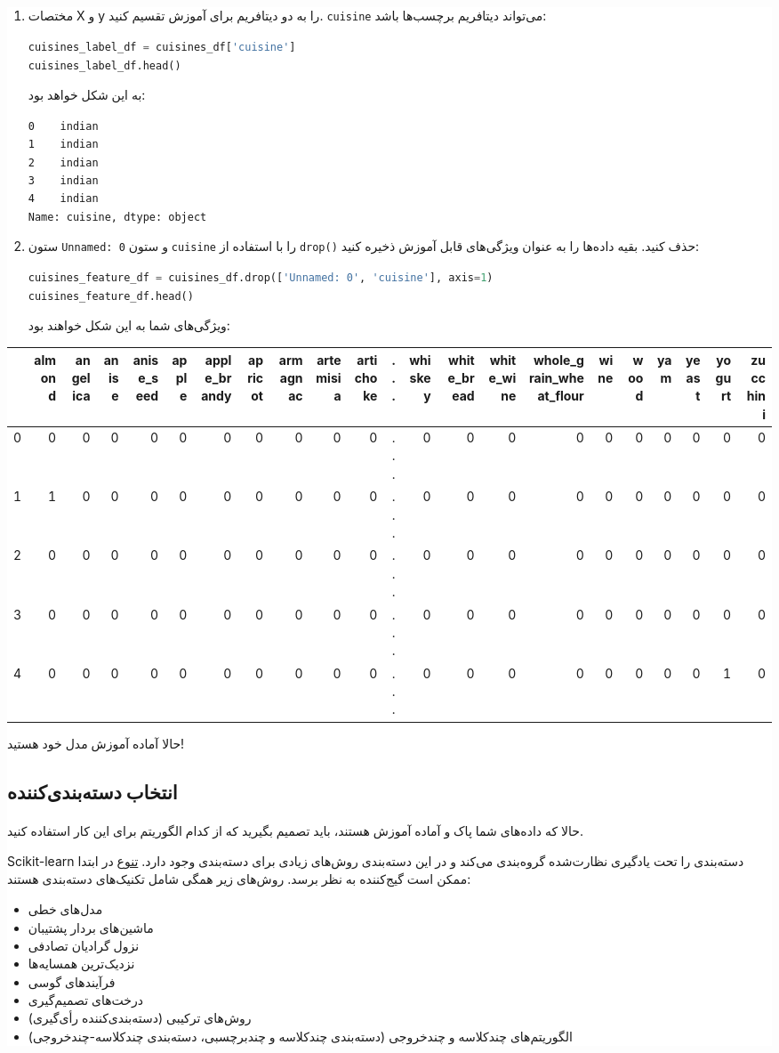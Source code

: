 1. مختصات X و y را به دو دیتافریم برای آموزش تقسیم کنید. `cuisine` می‌تواند دیتافریم برچسب‌ها باشد:

    ```python
    cuisines_label_df = cuisines_df['cuisine']
    cuisines_label_df.head()
    ```

    به این شکل خواهد بود:

    ```output
    0    indian
    1    indian
    2    indian
    3    indian
    4    indian
    Name: cuisine, dtype: object
    ```

1. ستون `Unnamed: 0` و ستون `cuisine` را با استفاده از `drop()` حذف کنید. بقیه داده‌ها را به عنوان ویژگی‌های قابل آموزش ذخیره کنید:

    ```python
    cuisines_feature_df = cuisines_df.drop(['Unnamed: 0', 'cuisine'], axis=1)
    cuisines_feature_df.head()
    ```

    ویژگی‌های شما به این شکل خواهند بود:

|      | almond | angelica | anise | anise_seed | apple | apple_brandy | apricot | armagnac | artemisia | artichoke |  ... | whiskey | white_bread | white_wine | whole_grain_wheat_flour | wine | wood |  yam | yeast | yogurt | zucchini |
| ---: | -----: | -------: | ----: | ---------: | ----: | -----------: | ------: | -------: | --------: | --------: | ---: | ------: | ----------: | ---------: | ----------------------: | ---: | ---: | ---: | ----: | -----: | -------: |
|    0 |      0 |        0 |     0 |          0 |     0 |            0 |       0 |        0 |         0 |         0 |  ... |       0 |           0 |          0 |                       0 |    0 |    0 |    0 |     0 |      0 |        0 | 0 |
|    1 |      1 |        0 |     0 |          0 |     0 |            0 |       0 |        0 |         0 |         0 |  ... |       0 |           0 |          0 |                       0 |    0 |    0 |    0 |     0 |      0 |        0 | 0 |
|    2 |      0 |        0 |     0 |          0 |     0 |            0 |       0 |        0 |         0 |         0 |  ... |       0 |           0 |          0 |                       0 |    0 |    0 |    0 |     0 |      0 |        0 | 0 |
|    3 |      0 |        0 |     0 |          0 |     0 |            0 |       0 |        0 |         0 |         0 |  ... |       0 |           0 |          0 |                       0 |    0 |    0 |    0 |     0 |      0 |        0 | 0 |
|    4 |      0 |        0 |     0 |          0 |     0 |            0 |       0 |        0 |         0 |         0 |  ... |       0 |           0 |          0 |                       0 |    0 |    0 |    0 |     0 |      1 |        0 | 0 |

حالا آماده آموزش مدل خود هستید!

## انتخاب دسته‌بندی‌کننده

حالا که داده‌های شما پاک و آماده آموزش هستند، باید تصمیم بگیرید که از کدام الگوریتم برای این کار استفاده کنید.

Scikit-learn دسته‌بندی را تحت یادگیری نظارت‌شده گروه‌بندی می‌کند و در این دسته‌بندی روش‌های زیادی برای دسته‌بندی وجود دارد. [تنوع](https://scikit-learn.org/stable/supervised_learning.html) در ابتدا ممکن است گیج‌کننده به نظر برسد. روش‌های زیر همگی شامل تکنیک‌های دسته‌بندی هستند:

- مدل‌های خطی
- ماشین‌های بردار پشتیبان
- نزول گرادیان تصادفی
- نزدیک‌ترین همسایه‌ها
- فرآیندهای گوسی
- درخت‌های تصمیم‌گیری
- روش‌های ترکیبی (دسته‌بندی‌کننده رأی‌گیری)
- الگوریتم‌های چندکلاسه و چندخروجی (دسته‌بندی چندکلاسه و چندبرچسبی، دسته‌بندی چندکلاسه-چندخروجی)
